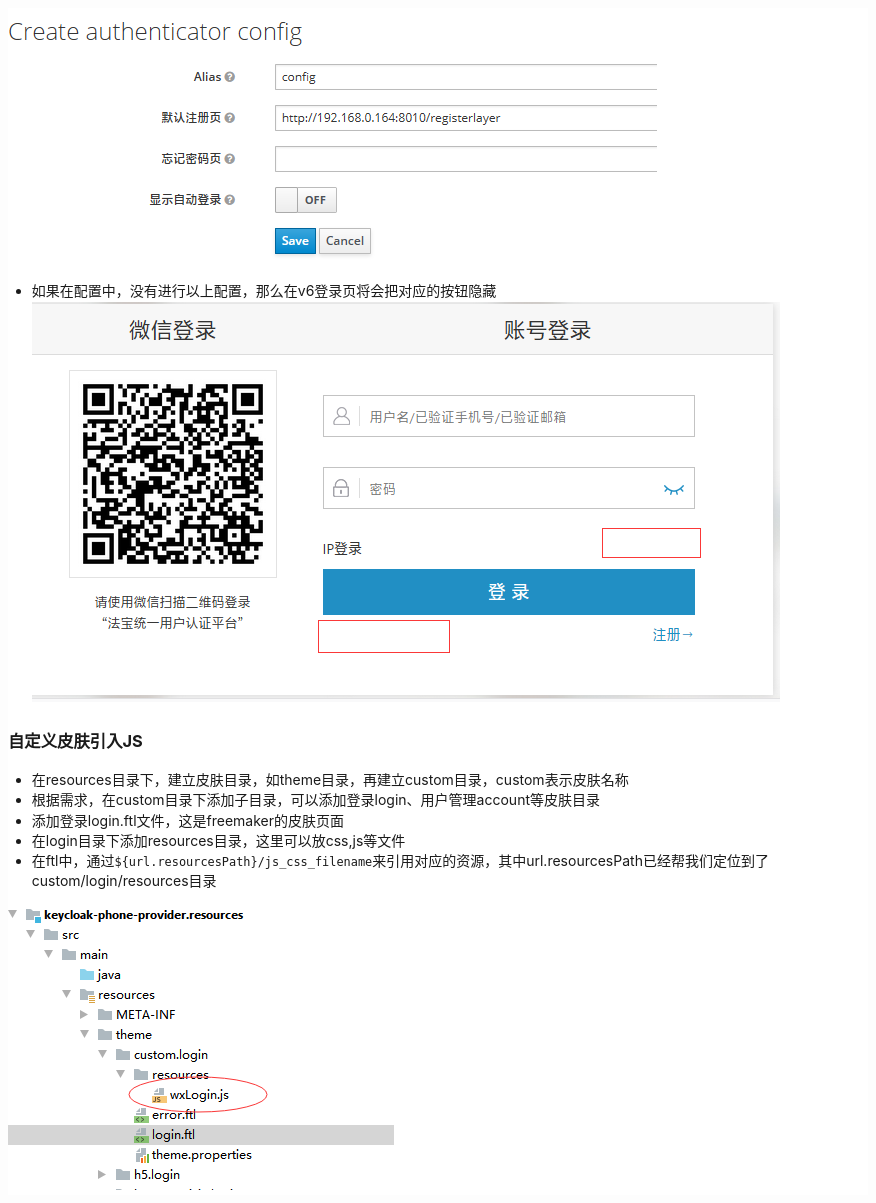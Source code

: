   ![](./assets/keycloak-api-1628216474336.png)
* 如果在配置中，没有进行以上配置，那么在v6登录页将会把对应的按钮隐藏
  ![](./assets/keycloak-api-1628216552156.png)

### <span id="自定义皮肤引入JS">自定义皮肤引入JS</span>

* 在resources目录下，建立皮肤目录，如theme目录，再建立custom目录，custom表示皮肤名称
* 根据需求，在custom目录下添加子目录，可以添加登录login、用户管理account等皮肤目录
* 添加登录login.ftl文件，这是freemaker的皮肤页面
* 在login目录下添加resources目录，这里可以放css,js等文件
* 在ftl中，通过`${url.resourcesPath}/js_css_filename`来引用对应的资源，其中url.resourcesPath已经帮我们定位到了custom/login/resources目录

![](./assets/keycloak-api-1640236951097.png)